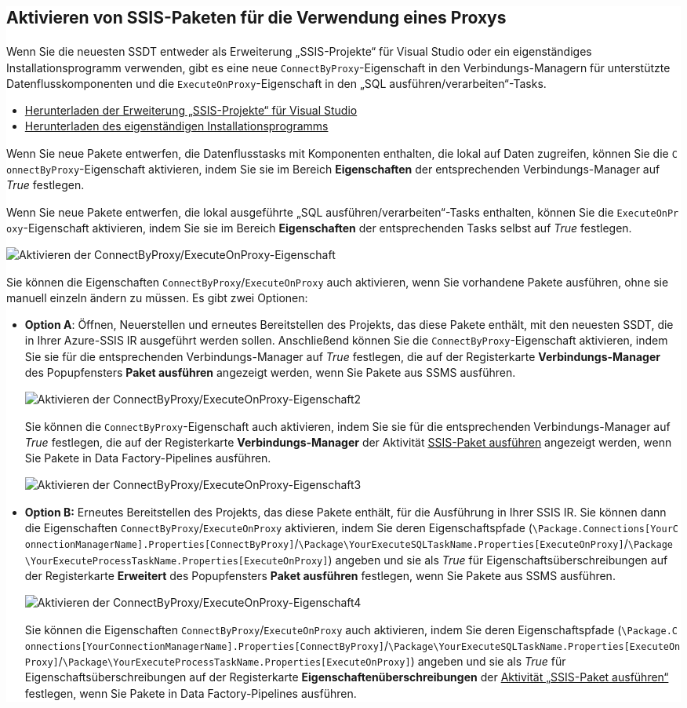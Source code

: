## <a name="enable-ssis-packages-to-use-a-proxy"></a>Aktivieren von SSIS-Paketen für die Verwendung eines Proxys

Wenn Sie die neuesten SSDT entweder als Erweiterung „SSIS-Projekte“ für Visual Studio oder ein eigenständiges Installationsprogramm verwenden, gibt es eine neue `ConnectByProxy`-Eigenschaft in den Verbindungs-Managern für unterstützte Datenflusskomponenten und die `ExecuteOnProxy`-Eigenschaft in den „SQL ausführen/verarbeiten“-Tasks.
* [Herunterladen der Erweiterung „SSIS-Projekte“ für Visual Studio](https://marketplace.visualstudio.com/items?itemName=SSIS.SqlServerIntegrationServicesProjects)
* [Herunterladen des eigenständigen Installationsprogramms](/sql/ssdt/download-sql-server-data-tools-ssdt#ssdt-for-vs-2017-standalone-installer)   

Wenn Sie neue Pakete entwerfen, die Datenflusstasks mit Komponenten enthalten, die lokal auf Daten zugreifen, können Sie die `ConnectByProxy`-Eigenschaft aktivieren, indem Sie sie im Bereich **Eigenschaften** der entsprechenden Verbindungs-Manager auf *True* festlegen.

Wenn Sie neue Pakete entwerfen, die lokal ausgeführte „SQL ausführen/verarbeiten“-Tasks enthalten, können Sie die `ExecuteOnProxy`-Eigenschaft aktivieren, indem Sie sie im Bereich **Eigenschaften** der entsprechenden Tasks selbst auf *True* festlegen.

![Aktivieren der ConnectByProxy/ExecuteOnProxy-Eigenschaft](media/self-hosted-integration-runtime-proxy-ssis/shir-proxy-properties.png)

Sie können die Eigenschaften `ConnectByProxy`/`ExecuteOnProxy` auch aktivieren, wenn Sie vorhandene Pakete ausführen, ohne sie manuell einzeln ändern zu müssen. Es gibt zwei Optionen:
- **Option A**: Öffnen, Neuerstellen und erneutes Bereitstellen des Projekts, das diese Pakete enthält, mit den neuesten SSDT, die in Ihrer Azure-SSIS IR ausgeführt werden sollen. Anschließend können Sie die `ConnectByProxy`-Eigenschaft aktivieren, indem Sie sie für die entsprechenden Verbindungs-Manager auf *True* festlegen, die auf der Registerkarte **Verbindungs-Manager** des Popupfensters **Paket ausführen** angezeigt werden, wenn Sie Pakete aus SSMS ausführen.

  ![Aktivieren der ConnectByProxy/ExecuteOnProxy-Eigenschaft2](media/self-hosted-integration-runtime-proxy-ssis/shir-connection-managers-tab-ssms.png)

  Sie können die `ConnectByProxy`-Eigenschaft auch aktivieren, indem Sie sie für die entsprechenden Verbindungs-Manager auf *True* festlegen, die auf der Registerkarte **Verbindungs-Manager** der Aktivität [SSIS-Paket ausführen](./how-to-invoke-ssis-package-ssis-activity.md) angezeigt werden, wenn Sie Pakete in Data Factory-Pipelines ausführen.
  
  ![Aktivieren der ConnectByProxy/ExecuteOnProxy-Eigenschaft3](media/self-hosted-integration-runtime-proxy-ssis/shir-connection-managers-tab-ssis-activity.png)

- **Option B:** Erneutes Bereitstellen des Projekts, das diese Pakete enthält, für die Ausführung in Ihrer SSIS IR. Sie können dann die Eigenschaften `ConnectByProxy`/`ExecuteOnProxy` aktivieren, indem Sie deren Eigenschaftspfade (`\Package.Connections[YourConnectionManagerName].Properties[ConnectByProxy]`/`\Package\YourExecuteSQLTaskName.Properties[ExecuteOnProxy]`/`\Package\YourExecuteProcessTaskName.Properties[ExecuteOnProxy]`) angeben und sie als *True* für Eigenschaftsüberschreibungen auf der Registerkarte **Erweitert** des Popupfensters **Paket ausführen** festlegen, wenn Sie Pakete aus SSMS ausführen.

  ![Aktivieren der ConnectByProxy/ExecuteOnProxy-Eigenschaft4](media/self-hosted-integration-runtime-proxy-ssis/shir-advanced-tab-ssms.png)

  Sie können die Eigenschaften `ConnectByProxy`/`ExecuteOnProxy` auch aktivieren, indem Sie deren Eigenschaftspfade (`\Package.Connections[YourConnectionManagerName].Properties[ConnectByProxy]`/`\Package\YourExecuteSQLTaskName.Properties[ExecuteOnProxy]`/`\Package\YourExecuteProcessTaskName.Properties[ExecuteOnProxy]`) angeben und sie als *True* für Eigenschaftsüberschreibungen auf der Registerkarte **Eigenschaftenüberschreibungen** der [Aktivität „SSIS-Paket ausführen“](./how-to-invoke-ssis-package-ssis-activity.md) festlegen, wenn Sie Pakete in Data Factory-Pipelines ausführen.
  